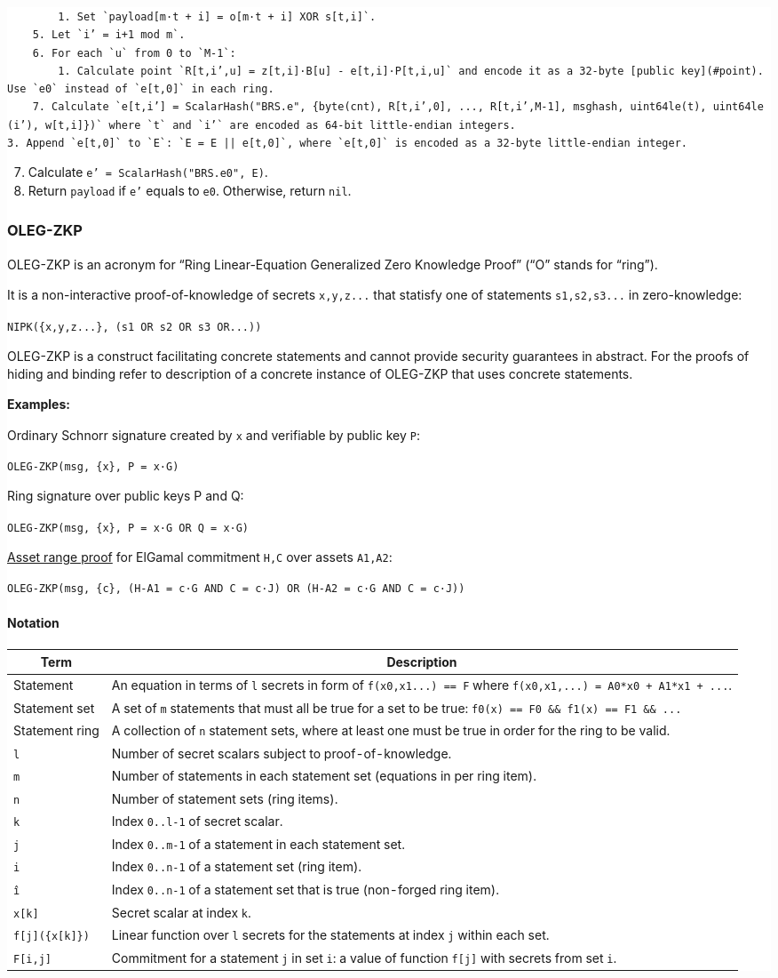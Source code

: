             1. Set `payload[m·t + i] = o[m·t + i] XOR s[t,i]`.
        5. Let `i’ = i+1 mod m`.
        6. For each `u` from 0 to `M-1`:
            1. Calculate point `R[t,i’,u] = z[t,i]·B[u] - e[t,i]·P[t,i,u]` and encode it as a 32-byte [public key](#point). Use `e0` instead of `e[t,0]` in each ring.
        7. Calculate `e[t,i’] = ScalarHash("BRS.e", {byte(cnt), R[t,i’,0], ..., R[t,i’,M-1], msghash, uint64le(t), uint64le(i’), w[t,i]})` where `t` and `i’` are encoded as 64-bit little-endian integers.
    3. Append `e[t,0]` to `E`: `E = E || e[t,0]`, where `e[t,0]` is encoded as a 32-byte little-endian integer.
7. Calculate `e’ = ScalarHash("BRS.e0", E)`.
8. Return `payload` if `e’` equals to `e0`. Otherwise, return `nil`.



### OLEG-ZKP

OLEG-ZKP is an acronym for “Ring Linear-Equation Generalized Zero Knowledge Proof” (“O” stands for “ring”).

It is a non-interactive proof-of-knowledge of secrets `x,y,z...` that statisfy one of statements `s1,s2,s3...` in zero-knowledge:

    NIPK({x,y,z...}, (s1 OR s2 OR s3 OR...))

OLEG-ZKP is a construct facilitating concrete statements and cannot provide security guarantees in abstract.
For the proofs of hiding and binding refer to description of a concrete instance of OLEG-ZKP that uses concrete statements.

**Examples:**

Ordinary Schnorr signature created by `x` and verifiable by public key `P`:

    OLEG-ZKP(msg, {x}, P = x·G)

Ring signature over public keys P and Q:

    OLEG-ZKP(msg, {x}, P = x·G OR Q = x·G)

[Asset range proof](#asset-range-proof) for ElGamal commitment `H,C` over assets `A1,A2`:

    OLEG-ZKP(msg, {c}, (H-A1 = c·G AND C = c·J) OR (H-A2 = c·G AND C = c·J))


#### Notation

Term                 | Description
---------------------|---------------------
Statement            | An equation in terms of `l` secrets in form of `f(x0,x1...) == F` where `f(x0,x1,...) = A0*x0 + A1*x1 + ...`.
Statement set        | A set of `m` statements that must all be true for a set to be true: `f0(x) == F0 && f1(x) == F1 && ...`
Statement ring       | A collection of `n` statement sets, where at least one must be true in order for the ring to be valid.
`l`                  | Number of secret scalars subject to proof-of-knowledge.
`m`                  | Number of statements in each statement set (equations in per ring item).
`n`                  | Number of statement sets (ring items).
`k`                  | Index `0..l-1` of secret scalar.
`j`                  | Index `0..m-1` of a statement in each statement set.
`i`                  | Index `0..n-1` of a statement set (ring item).
`î`                  | Index `0..n-1` of a statement set that is true (non-forged ring item).
`x[k]`               | Secret scalar at index `k`.
`f[j]({x[k]})`       | Linear function over `l` secrets for the statements at index `j` within each set.
`F[i,j]`             | Commitment for a statement `j` in set `i`: a value of function `f[j]` with secrets from set `i`.
